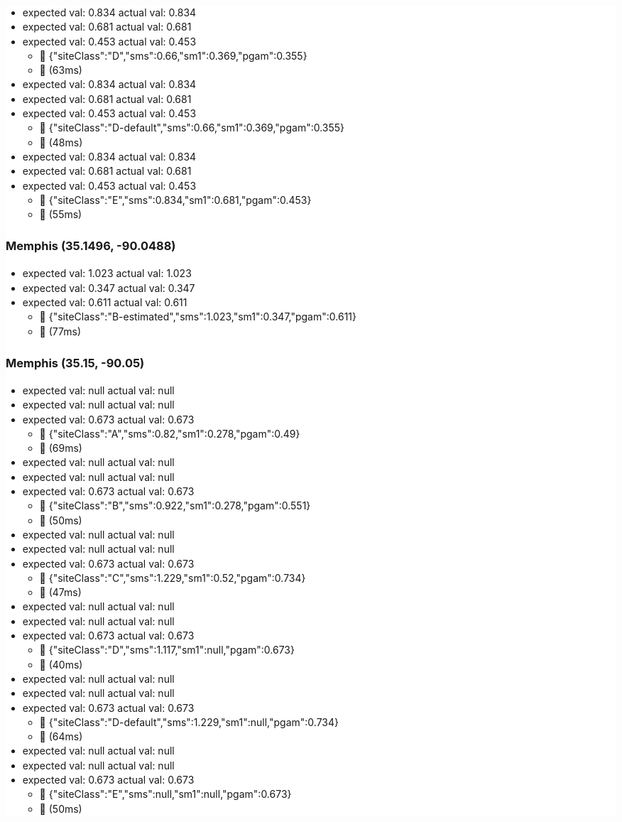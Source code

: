  - expected val: 0.834 actual val: 0.834
  - expected val: 0.681 actual val: 0.681
  - expected val: 0.453 actual val: 0.453
    - :green_heart: {"siteClass":"D","sms":0.66,"sm1":0.369,"pgam":0.355}
    - :snail: (63ms)
  - expected val: 0.834 actual val: 0.834
  - expected val: 0.681 actual val: 0.681
  - expected val: 0.453 actual val: 0.453
    - :green_heart: {"siteClass":"D-default","sms":0.66,"sm1":0.369,"pgam":0.355}
    - :snail: (48ms)
  - expected val: 0.834 actual val: 0.834
  - expected val: 0.681 actual val: 0.681
  - expected val: 0.453 actual val: 0.453
    - :green_heart: {"siteClass":"E","sms":0.834,"sm1":0.681,"pgam":0.453}
    - :snail: (55ms)

### Memphis (35.1496, -90.0488)
  - expected val: 1.023 actual val: 1.023
  - expected val: 0.347 actual val: 0.347
  - expected val: 0.611 actual val: 0.611
    - :green_heart: {"siteClass":"B-estimated","sms":1.023,"sm1":0.347,"pgam":0.611}
    - :snail: (77ms)

### Memphis (35.15, -90.05)
  - expected val: null actual val: null
  - expected val: null actual val: null
  - expected val: 0.673 actual val: 0.673
    - :green_heart: {"siteClass":"A","sms":0.82,"sm1":0.278,"pgam":0.49}
    - :snail: (69ms)
  - expected val: null actual val: null
  - expected val: null actual val: null
  - expected val: 0.673 actual val: 0.673
    - :green_heart: {"siteClass":"B","sms":0.922,"sm1":0.278,"pgam":0.551}
    - :snail: (50ms)
  - expected val: null actual val: null
  - expected val: null actual val: null
  - expected val: 0.673 actual val: 0.673
    - :green_heart: {"siteClass":"C","sms":1.229,"sm1":0.52,"pgam":0.734}
    - :snail: (47ms)
  - expected val: null actual val: null
  - expected val: null actual val: null
  - expected val: 0.673 actual val: 0.673
    - :green_heart: {"siteClass":"D","sms":1.117,"sm1":null,"pgam":0.673}
    - :snail: (40ms)
  - expected val: null actual val: null
  - expected val: null actual val: null
  - expected val: 0.673 actual val: 0.673
    - :green_heart: {"siteClass":"D-default","sms":1.229,"sm1":null,"pgam":0.734}
    - :snail: (64ms)
  - expected val: null actual val: null
  - expected val: null actual val: null
  - expected val: 0.673 actual val: 0.673
    - :green_heart: {"siteClass":"E","sms":null,"sm1":null,"pgam":0.673}
    - :snail: (50ms)
